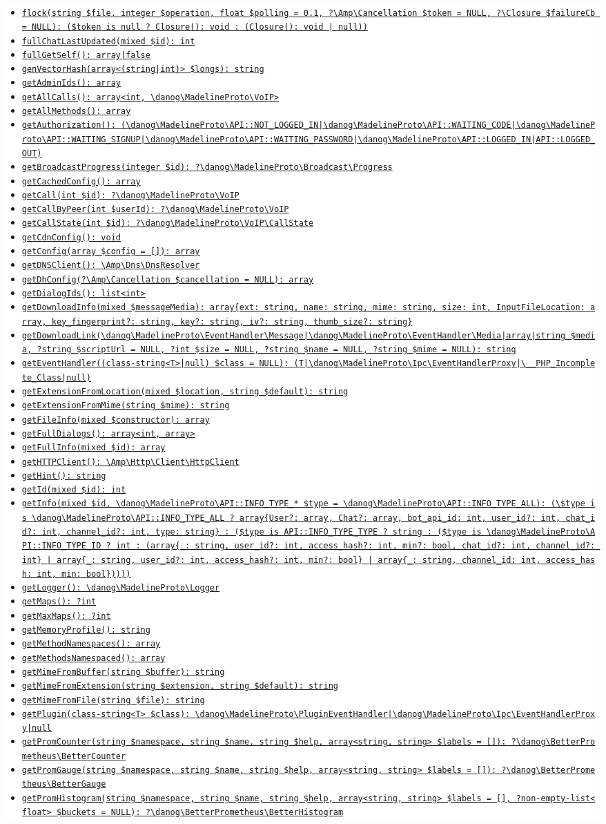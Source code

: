 * [`flock(string $file, integer $operation, float $polling = 0.1, ?\Amp\Cancellation $token = NULL, ?\Closure $failureCb = NULL): ($token is null ? Closure(): void : (Closure(): void | null))`](#flock)
* [`fullChatLastUpdated(mixed $id): int`](#fullChatLastUpdated)
* [`fullGetSelf(): array|false`](#fullGetSelf)
* [`genVectorHash(array<(string|int)> $longs): string`](#genVectorHash)
* [`getAdminIds(): array`](#getAdminIds)
* [`getAllCalls(): array<int, \danog\MadelineProto\VoIP>`](#getAllCalls)
* [`getAllMethods(): array`](#getAllMethods)
* [`getAuthorization(): (\danog\MadelineProto\API::NOT_LOGGED_IN|\danog\MadelineProto\API::WAITING_CODE|\danog\MadelineProto\API::WAITING_SIGNUP|\danog\MadelineProto\API::WAITING_PASSWORD|\danog\MadelineProto\API::LOGGED_IN|API::LOGGED_OUT)`](#getAuthorization)
* [`getBroadcastProgress(integer $id): ?\danog\MadelineProto\Broadcast\Progress`](#getBroadcastProgress)
* [`getCachedConfig(): array`](#getCachedConfig)
* [`getCall(int $id): ?\danog\MadelineProto\VoIP`](#getCall)
* [`getCallByPeer(int $userId): ?\danog\MadelineProto\VoIP`](#getCallByPeer)
* [`getCallState(int $id): ?\danog\MadelineProto\VoIP\CallState`](#getCallState)
* [`getCdnConfig(): void`](#getCdnConfig)
* [`getConfig(array $config = []): array`](#getConfig)
* [`getDNSClient(): \Amp\Dns\DnsResolver`](#getDNSClient)
* [`getDhConfig(?\Amp\Cancellation $cancellation = NULL): array`](#getDhConfig)
* [`getDialogIds(): list<int>`](#getDialogIds)
* [`getDownloadInfo(mixed $messageMedia): array{ext: string, name: string, mime: string, size: int, InputFileLocation: array, key_fingerprint?: string, key?: string, iv?: string, thumb_size?: string}`](#getDownloadInfo)
* [`getDownloadLink(\danog\MadelineProto\EventHandler\Message|\danog\MadelineProto\EventHandler\Media|array|string $media, ?string $scriptUrl = NULL, ?int $size = NULL, ?string $name = NULL, ?string $mime = NULL): string`](#getDownloadLink)
* [`getEventHandler((class-string<T>|null) $class = NULL): (T|\danog\MadelineProto\Ipc\EventHandlerProxy|\__PHP_Incomplete_Class|null)`](#getEventHandler)
* [`getExtensionFromLocation(mixed $location, string $default): string`](#getExtensionFromLocation)
* [`getExtensionFromMime(string $mime): string`](#getExtensionFromMime)
* [`getFileInfo(mixed $constructor): array`](#getFileInfo)
* [`getFullDialogs(): array<int, array>`](#getFullDialogs)
* [`getFullInfo(mixed $id): array`](#getFullInfo)
* [`getHTTPClient(): \Amp\Http\Client\HttpClient`](#getHTTPClient)
* [`getHint(): string`](#getHint)
* [`getId(mixed $id): int`](#getId)
* [`getInfo(mixed $id, \danog\MadelineProto\API::INFO_TYPE_* $type = \danog\MadelineProto\API::INFO_TYPE_ALL): (\$type is \danog\MadelineProto\API::INFO_TYPE_ALL ? array{User?: array, Chat?: array, bot_api_id: int, user_id?: int, chat_id?: int, channel_id?: int, type: string} : ($type is API::INFO_TYPE_TYPE ? string : ($type is \danog\MadelineProto\API::INFO_TYPE_ID ? int : (array{_: string, user_id?: int, access_hash?: int, min?: bool, chat_id?: int, channel_id?: int} | array{_: string, user_id?: int, access_hash?: int, min?: bool} | array{_: string, channel_id: int, access_hash: int, min: bool}))))`](#getInfo)
* [`getLogger(): \danog\MadelineProto\Logger`](#getLogger)
* [`getMaps(): ?int`](#getMaps)
* [`getMaxMaps(): ?int`](#getMaxMaps)
* [`getMemoryProfile(): string`](#getMemoryProfile)
* [`getMethodNamespaces(): array`](#getMethodNamespaces)
* [`getMethodsNamespaced(): array`](#getMethodsNamespaced)
* [`getMimeFromBuffer(string $buffer): string`](#getMimeFromBuffer)
* [`getMimeFromExtension(string $extension, string $default): string`](#getMimeFromExtension)
* [`getMimeFromFile(string $file): string`](#getMimeFromFile)
* [`getPlugin(class-string<T> $class): \danog\MadelineProto\PluginEventHandler|\danog\MadelineProto\Ipc\EventHandlerProxy|null`](#getPlugin)
* [`getPromCounter(string $namespace, string $name, string $help, array<string, string> $labels = []): ?\danog\BetterPrometheus\BetterCounter`](#getPromCounter)
* [`getPromGauge(string $namespace, string $name, string $help, array<string, string> $labels = []): ?\danog\BetterPrometheus\BetterGauge`](#getPromGauge)
* [`getPromHistogram(string $namespace, string $name, string $help, array<string, string> $labels = [], ?non-empty-list<float> $buckets = NULL): ?\danog\BetterPrometheus\BetterHistogram`](#getPromHistogram)